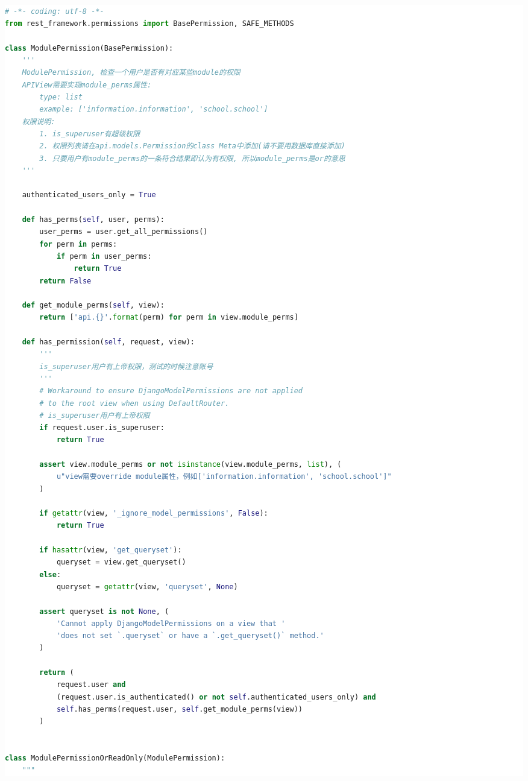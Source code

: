 ```py
# -*- coding: utf-8 -*-
from rest_framework.permissions import BasePermission, SAFE_METHODS
 
class ModulePermission(BasePermission):
    '''
    ModulePermission, 检查一个用户是否有对应某些module的权限
    APIView需要实现module_perms属性:
        type: list
        example: ['information.information', 'school.school']
    权限说明:
        1. is_superuser有超级权限
        2. 权限列表请在api.models.Permission的class Meta中添加(请不要用数据库直接添加)
        3. 只要用户有module_perms的一条符合结果即认为有权限, 所以module_perms是or的意思
    '''
 
    authenticated_users_only = True
 
    def has_perms(self, user, perms):
        user_perms = user.get_all_permissions()
        for perm in perms:
            if perm in user_perms:
                return True
        return False
 
    def get_module_perms(self, view):
        return ['api.{}'.format(perm) for perm in view.module_perms]
 
    def has_permission(self, request, view):
        '''
        is_superuser用户有上帝权限，测试的时候注意账号
        '''
        # Workaround to ensure DjangoModelPermissions are not applied
        # to the root view when using DefaultRouter.
        # is_superuser用户有上帝权限
        if request.user.is_superuser:
            return True
 
        assert view.module_perms or not isinstance(view.module_perms, list), (
            u"view需要override module属性，例如['information.information', 'school.school']"
        )
 
        if getattr(view, '_ignore_model_permissions', False):
            return True
 
        if hasattr(view, 'get_queryset'):
            queryset = view.get_queryset()
        else:
            queryset = getattr(view, 'queryset', None)
 
        assert queryset is not None, (
            'Cannot apply DjangoModelPermissions on a view that '
            'does not set `.queryset` or have a `.get_queryset()` method.'
        )
 
        return (
            request.user and
            (request.user.is_authenticated() or not self.authenticated_users_only) and
            self.has_perms(request.user, self.get_module_perms(view))
        )
 
 
class ModulePermissionOrReadOnly(ModulePermission):
    """
```